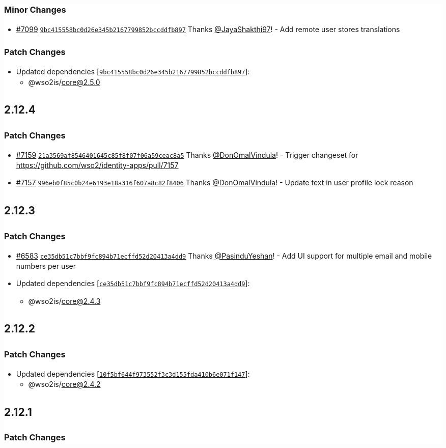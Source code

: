 ### Minor Changes

- [#7099](https://github.com/wso2/identity-apps/pull/7099) [`9bc415558bc0d26e345b2167799852bccddfb897`](https://github.com/wso2/identity-apps/commit/9bc415558bc0d26e345b2167799852bccddfb897) Thanks [@JayaShakthi97](https://github.com/JayaShakthi97)! - Add remote user stores translations

### Patch Changes

- Updated dependencies [[`9bc415558bc0d26e345b2167799852bccddfb897`](https://github.com/wso2/identity-apps/commit/9bc415558bc0d26e345b2167799852bccddfb897)]:
  - @wso2is/core@2.5.0

## 2.12.4

### Patch Changes

- [#7159](https://github.com/wso2/identity-apps/pull/7159) [`21a3569af8546401645c85f8f07f06a59ceac8a5`](https://github.com/wso2/identity-apps/commit/21a3569af8546401645c85f8f07f06a59ceac8a5) Thanks [@DonOmalVindula](https://github.com/DonOmalVindula)! - Trigger changeset for https://github.com/wso2/identity-apps/pull/7157

* [#7157](https://github.com/wso2/identity-apps/pull/7157) [`996eb0f85c0b24e6193e18a316f607a8c82f8406`](https://github.com/wso2/identity-apps/commit/996eb0f85c0b24e6193e18a316f607a8c82f8406) Thanks [@DonOmalVindula](https://github.com/DonOmalVindula)! - Update text in user profile lock reason

## 2.12.3

### Patch Changes

- [#6583](https://github.com/wso2/identity-apps/pull/6583) [`ce35db51c7bbf9fc894b71ecffd52d20413a4dd9`](https://github.com/wso2/identity-apps/commit/ce35db51c7bbf9fc894b71ecffd52d20413a4dd9) Thanks [@PasinduYeshan](https://github.com/PasinduYeshan)! - Add UI support for multiple email and mobile numbers per user

- Updated dependencies [[`ce35db51c7bbf9fc894b71ecffd52d20413a4dd9`](https://github.com/wso2/identity-apps/commit/ce35db51c7bbf9fc894b71ecffd52d20413a4dd9)]:
  - @wso2is/core@2.4.3

## 2.12.2

### Patch Changes

- Updated dependencies [[`10f5bf644f973552f3c3d155fda410b6e071f147`](https://github.com/wso2/identity-apps/commit/10f5bf644f973552f3c3d155fda410b6e071f147)]:
  - @wso2is/core@2.4.2

## 2.12.1

### Patch Changes
